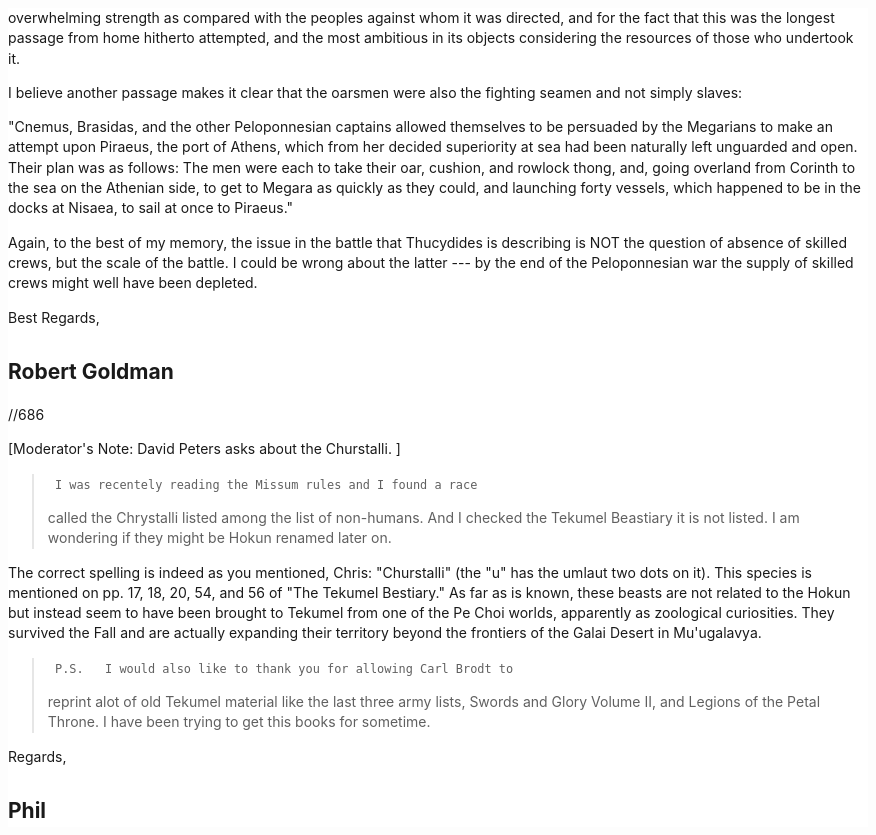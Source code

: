 overwhelming strength as compared with the peoples against whom it was
directed, and for the fact that this was the longest passage from home
hitherto attempted, and the most ambitious in its objects considering
the resources of those who undertook it.

I believe another passage makes it clear that the oarsmen were also
the fighting seamen and not simply slaves:

"Cnemus, Brasidas, and the other Peloponnesian captains allowed
themselves to be persuaded by the Megarians to make an attempt upon
Piraeus, the port of Athens, which from her decided superiority at sea
had been naturally left unguarded and open. Their plan was as follows:
The men were each to take their oar, cushion, and rowlock thong, and,
going overland from Corinth to the sea on the Athenian side, to get to
Megara as quickly as they could, and launching forty vessels, which
happened to be in the docks at Nisaea, to sail at once to Piraeus."

Again, to the best of my memory, the issue in the battle that
Thucydides is describing is NOT the question of absence of skilled
crews, but the scale of the battle.  I could be wrong about the latter
--- by the end of the Peloponnesian war the supply of skilled crews
might well have been depleted.

Best Regards,

Robert Goldman
-----


//686

[Moderator's Note:  David Peters asks about the Churstalli.                ]

>      I was recentely reading the Missum rules and I found a race
> called the Chrystalli listed among the list of non-humans.  And I
> checked the Tekumel Beastiary it is not listed.  I am wondering if
> they might be Hokun renamed later on.

The correct spelling is indeed as you mentioned, Chris: "Churstalli" (the
"u" has the umlaut two dots on it). This species is mentioned on pp. 17,
18, 20, 54, and 56 of "The Tekumel Bestiary." As far as is known, these
beasts are not related to the Hokun but instead seem to have been brought
to Tekumel from one of the Pe Choi worlds, apparently as zoological
curiosities. They survived the Fall and are actually expanding their
territory beyond the frontiers of the Galai Desert in Mu'ugalavya.

>      P.S.   I would also like to thank you for allowing Carl Brodt to
> reprint alot of old Tekumel material like the last three army lists,
> Swords and Glory Volume II, and Legions of the Petal Throne.  I have
> been trying to get this books for sometime.

Regards,

Phil
-----

